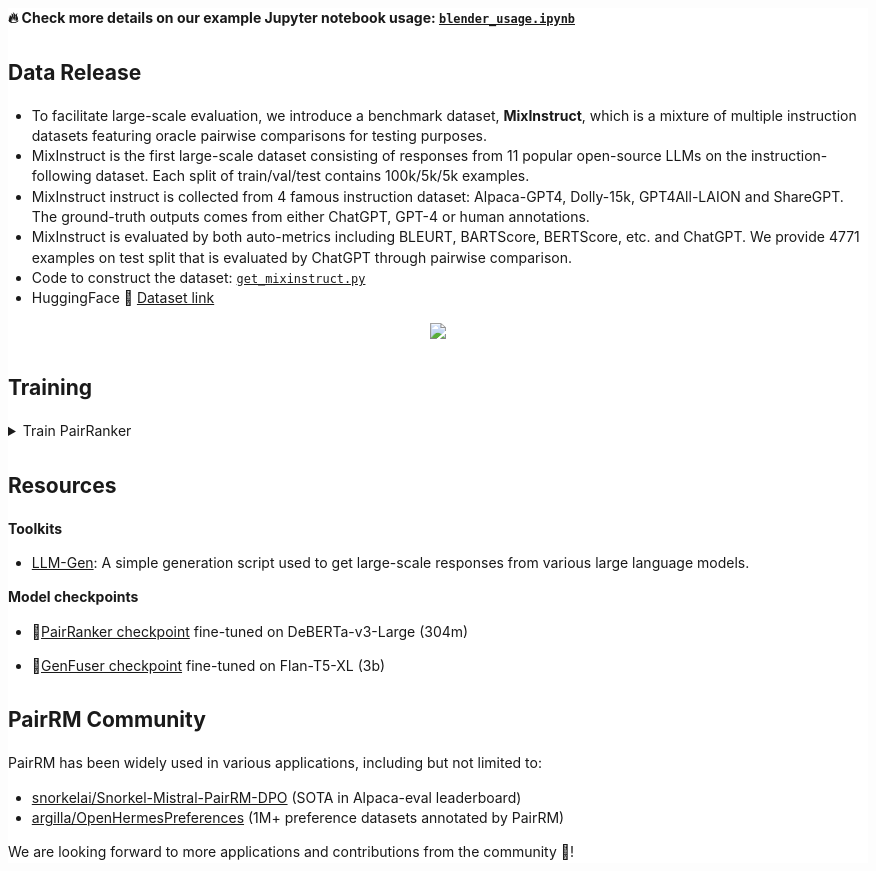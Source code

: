 **🔥 Check more details on our example Jupyter notebook usage: [`blender_usage.ipynb`](./blender_usage.ipynb)**
 

## Data Release

- To facilitate large-scale evaluation, we introduce a benchmark dataset, **MixInstruct**, which is a mixture of multiple instruction datasets featuring oracle pairwise comparisons for testing purposes. 
- MixInstruct is the first large-scale dataset consisting of responses from 11 popular open-source LLMs on the instruction-following dataset. Each split of train/val/test contains 100k/5k/5k examples. 
- MixInstruct instruct is collected from 4 famous instruction dataset: Alpaca-GPT4, Dolly-15k, GPT4All-LAION and ShareGPT. The ground-truth outputs comes from either ChatGPT, GPT-4 or human annotations.
- MixInstruct is evaluated by both auto-metrics including BLEURT, BARTScore, BERTScore, etc. and ChatGPT. We provide 4771 examples on test split that is evaluated by ChatGPT through pairwise comparison.
- Code to construct the dataset: [`get_mixinstruct.py`](./llm_blender/download_dataset/get_mixinstruct.py)
- HuggingFace 🤗 [Dataset link](https://huggingface.co/datasets/llm-blender/mix-instruct)

<div align="center"> <img src=./docs/intro.png width=70%/> </div>

## Training
<details><summary>Train PairRanker</summary></details>



## Resources

**Toolkits**
- [LLM-Gen](https://github.com/jdf-prog/LLM-Gen): A simple generation script used to get large-scale responses from various large language models.

**Model checkpoints**

- 🤗[PairRanker checkpoint](https://huggingface.co/llm-blender/PairRM) fine-tuned on DeBERTa-v3-Large (304m)

- 🤗[GenFuser checkpoint](https://huggingface.co/llm-blender/gen_fuser_3b) fine-tuned on Flan-T5-XL (3b)


## PairRM Community 
PairRM has been widely used in various applications, including but not limited to:
- [snorkelai/Snorkel-Mistral-PairRM-DPO](https://huggingface.co/snorkelai/Snorkel-Mistral-PairRM-DPO) (SOTA in Alpaca-eval leaderboard)
- [argilla/OpenHermesPreferences](https://huggingface.co/datasets/argilla/OpenHermesPreferences) (1M+ preference datasets annotated by PairRM)

We are looking forward to more applications and contributions from the community 🤗!
